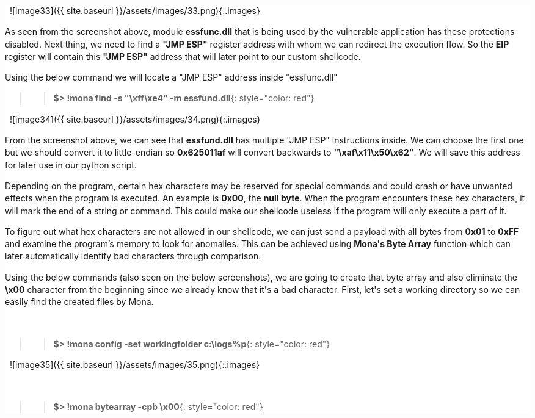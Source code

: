 
&nbsp;
![image33]({{ site.baseurl }}/assets/images/33.png){:.images}
&nbsp;

As seen from the screenshot above, module **essfunc.dll** that is being used by the vulnerable application has these protections disabled. Next thing, we need to find a **"JMP ESP"** register address with whom we can redirect the execution flow. So the **EIP** register will contain this **"JMP ESP"** address that will later point to our custom shellcode. 
&nbsp;

Using the below command we will locate a "JMP ESP" address inside "essfunc.dll"
&nbsp;

>> **$> !mona find -s "\xff\xe4" -m essfund.dll**{: style="color: red"}
&nbsp;

&nbsp;
![image34]({{ site.baseurl }}/assets/images/34.png){:.images}
&nbsp;

From the screenshot above, we can see that **essfund.dll** has multiple "JMP ESP" instructions inside. We can choose the first one but we should convert it to little-endian so **0x625011af** will convert backwards to **"\xaf\x11\x50\x62"**. We will save this address for later use in our python script.
&nbsp;

Depending on the program, certain hex characters may be reserved for special commands and could crash or have unwanted effects when the program is executed. An example is **0x00**, the **null byte**. When the program encounters these hex characters, it will mark the end of a string or command. This could make our shellcode useless if the program will only execute a part of it.
&nbsp;

To figure out what hex characters are not allowed in our shellcode, we can just send a payload with all bytes from **0x01** to **0xFF** and examine the program’s memory to look for anomalies. This can be achieved using **Mona's Byte Array** function which can later automatically identify bad characters through comparison.
&nbsp;

Using the below commands (also seen on the below screenshots), we are going to create that byte array and also eliminate the **\x00** character from the beginning since we already know that it's a bad character. First, let's set a working directory so we can easily find the created files by Mona.

&nbsp;
>> **$> !mona config -set workingfolder c:\logs\%p**{: style="color: red"}
&nbsp;

&nbsp;
![image35]({{ site.baseurl }}/assets/images/35.png){:.images}
&nbsp;

&nbsp;
>> **$> !mona bytearray -cpb \x00**{: style="color: red"}
&nbsp;
